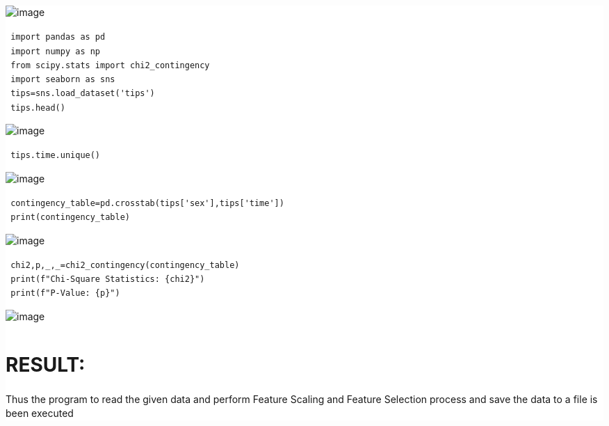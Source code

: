 <img width="343" height="56" alt="image" src="https://github.com/user-attachments/assets/147e025d-dd53-40ba-acb4-bb60f6831d22" />


```
 import pandas as pd
 import numpy as np
 from scipy.stats import chi2_contingency
 import seaborn as sns
 tips=sns.load_dataset('tips')
 tips.head()
```
<img width="484" height="237" alt="image" src="https://github.com/user-attachments/assets/bd6b7b46-824d-4e22-b8e6-7c5c511bd26a" />


```
 tips.time.unique()
```
<img width="428" height="62" alt="image" src="https://github.com/user-attachments/assets/f3037ba9-5422-423d-9b24-44ece350ab57" />


```
 contingency_table=pd.crosstab(tips['sex'],tips['time'])
 print(contingency_table)
```
<img width="234" height="102" alt="image" src="https://github.com/user-attachments/assets/146f5006-1882-4c88-9d4b-fc0705e84fa4" />

```
 chi2,p,_,_=chi2_contingency(contingency_table)
 print(f"Chi-Square Statistics: {chi2}")
 print(f"P-Value: {p}")
```
<img width="377" height="60" alt="image" src="https://github.com/user-attachments/assets/a0d7f000-e391-4bf1-94e3-49cdea64c63f" />








# RESULT:
Thus the program to read the given data and perform Feature Scaling and Feature Selection process and
save the data to a file is been executed
